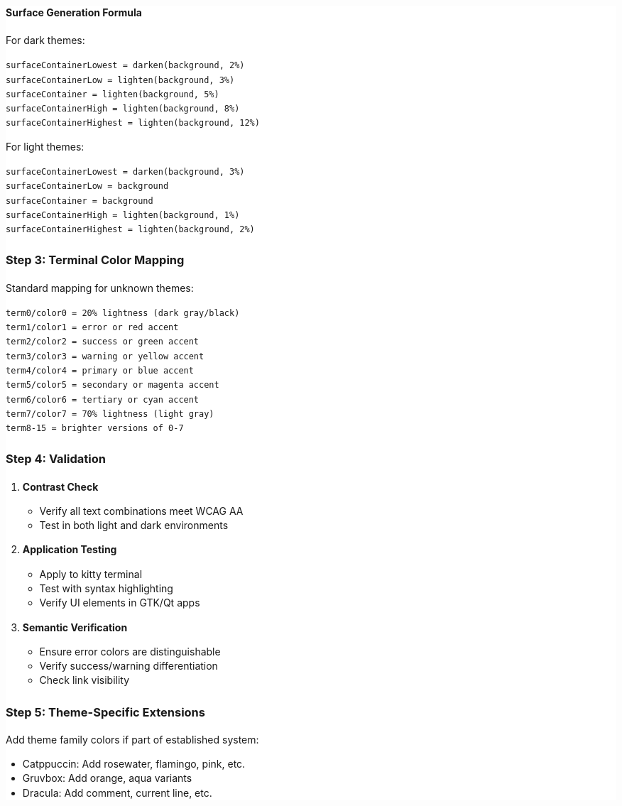 #### Surface Generation Formula
For dark themes:
```
surfaceContainerLowest = darken(background, 2%)
surfaceContainerLow = lighten(background, 3%)
surfaceContainer = lighten(background, 5%)
surfaceContainerHigh = lighten(background, 8%)
surfaceContainerHighest = lighten(background, 12%)
```

For light themes:
```
surfaceContainerLowest = darken(background, 3%)
surfaceContainerLow = background
surfaceContainer = background
surfaceContainerHigh = lighten(background, 1%)
surfaceContainerHighest = lighten(background, 2%)
```

### Step 3: Terminal Color Mapping

Standard mapping for unknown themes:
```
term0/color0 = 20% lightness (dark gray/black)
term1/color1 = error or red accent
term2/color2 = success or green accent
term3/color3 = warning or yellow accent
term4/color4 = primary or blue accent
term5/color5 = secondary or magenta accent
term6/color6 = tertiary or cyan accent
term7/color7 = 70% lightness (light gray)
term8-15 = brighter versions of 0-7
```

### Step 4: Validation

1. **Contrast Check**
   - Verify all text combinations meet WCAG AA
   - Test in both light and dark environments

2. **Application Testing**
   - Apply to kitty terminal
   - Test with syntax highlighting
   - Verify UI elements in GTK/Qt apps

3. **Semantic Verification**
   - Ensure error colors are distinguishable
   - Verify success/warning differentiation
   - Check link visibility

### Step 5: Theme-Specific Extensions

Add theme family colors if part of established system:
- Catppuccin: Add rosewater, flamingo, pink, etc.
- Gruvbox: Add orange, aqua variants
- Dracula: Add comment, current line, etc.

